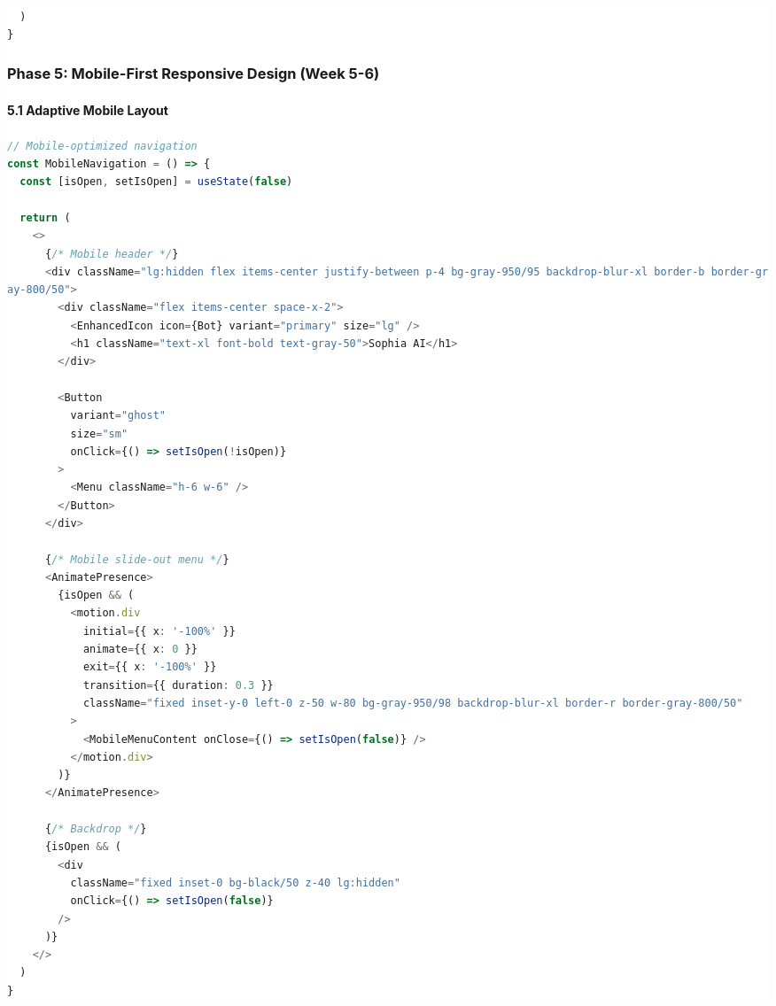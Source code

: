 ```typescript
  )
}
```

### **Phase 5: Mobile-First Responsive Design (Week 5-6)**

#### **5.1 Adaptive Mobile Layout**
```typescript
// Mobile-optimized navigation
const MobileNavigation = () => {
  const [isOpen, setIsOpen] = useState(false)
  
  return (
    <>
      {/* Mobile header */}
      <div className="lg:hidden flex items-center justify-between p-4 bg-gray-950/95 backdrop-blur-xl border-b border-gray-800/50">
        <div className="flex items-center space-x-2">
          <EnhancedIcon icon={Bot} variant="primary" size="lg" />
          <h1 className="text-xl font-bold text-gray-50">Sophia AI</h1>
        </div>
        
        <Button
          variant="ghost"
          size="sm"
          onClick={() => setIsOpen(!isOpen)}
        >
          <Menu className="h-6 w-6" />
        </Button>
      </div>
      
      {/* Mobile slide-out menu */}
      <AnimatePresence>
        {isOpen && (
          <motion.div
            initial={{ x: '-100%' }}
            animate={{ x: 0 }}
            exit={{ x: '-100%' }}
            transition={{ duration: 0.3 }}
            className="fixed inset-y-0 left-0 z-50 w-80 bg-gray-950/98 backdrop-blur-xl border-r border-gray-800/50"
          >
            <MobileMenuContent onClose={() => setIsOpen(false)} />
          </motion.div>
        )}
      </AnimatePresence>
      
      {/* Backdrop */}
      {isOpen && (
        <div
          className="fixed inset-0 bg-black/50 z-40 lg:hidden"
          onClick={() => setIsOpen(false)}
        />
      )}
    </>
  )
}
```
